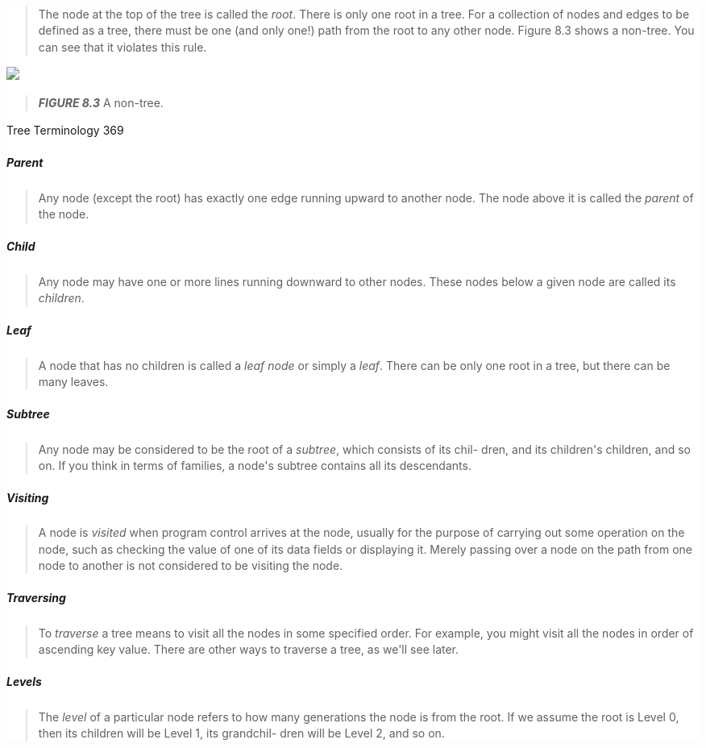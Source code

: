 > The node at the top of the tree is called the *root*. There is only
> one root in a tree. For a collection of nodes and edges to be defined
> as a tree, there must be one (and only one!) path from the root to any
> other node. Figure 8.3 shows a non-tree. You can see that it violates
> this rule.

![](media/image20.png)

> ***FIGURE 8.3*** A non-tree.

Tree Terminology 369

##### Parent

> Any node (except the root) has exactly one edge running upward to
> another node. The node above it is called the *parent* of the node.

##### Child

> Any node may have one or more lines running downward to other nodes.
> These nodes below a given node are called its *children*.

##### Leaf

> A node that has no children is called a *leaf node* or simply a
> *leaf*. There can be only one root in a tree, but there can be many
> leaves.

##### Subtree

> Any node may be considered to be the root of a *subtree*, which
> consists of its chil- dren, and its children's children, and so on. If
> you think in terms of families, a node's subtree contains all its
> descendants.

##### Visiting

> A node is *visited* when program control arrives at the node, usually
> for the purpose of carrying out some operation on the node, such as
> checking the value of one of its data fields or displaying it. Merely
> passing over a node on the path from one node to another is not
> considered to be visiting the node.

##### Traversing

> To *traverse* a tree means to visit all the nodes in some specified
> order. For example, you might visit all the nodes in order of
> ascending key value. There are other ways to traverse a tree, as we'll
> see later.

##### Levels

> The *level* of a particular node refers to how many generations the
> node is from the root. If we assume the root is Level 0, then its
> children will be Level 1, its grandchil- dren will be Level 2, and so
> on.
